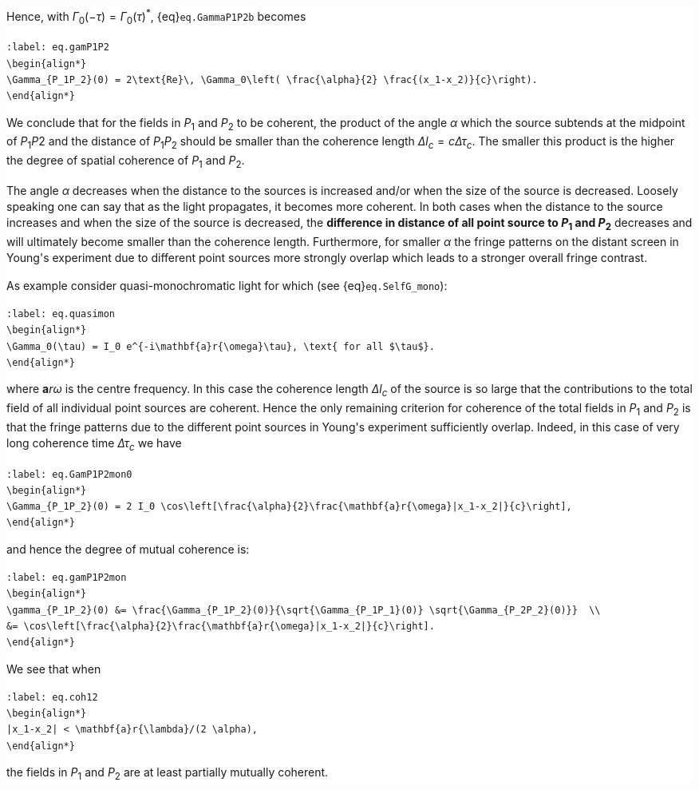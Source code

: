 Hence, with $\Gamma_0(-\tau)=\Gamma_0(\tau)^*$, {eq}`eq.GammaP1P2b` becomes

```{math}
:label: eq.gamP1P2
\begin{align*}
\Gamma_{P_1P_2}(0) = 2\text{Re}\, \Gamma_0\left( \frac{\alpha}{2} \frac{(x_1-x_2)}{c}\right).
\end{align*}
```
We conclude that for the fields in $P_1$ and $P_2$ to be coherent, the product of the angle $\alpha$ which the source subtends at the midpoint of $P_1P2$ and the distance of $P_1P_2$ should be smaller than the coherence length $\Delta l_c = c \Delta \tau_c$.
The smaller this product is the higher the degree of spatial coherence of $P_1$ and $P_2$.

The angle $\alpha$ decreases when the distance to the sources is increased and/or when the size of the source is decreased. Loosely speaking one can say that as the light propagates, it becomes more coherent. In both cases when the distance to the source increases and when the size of the source is decreased, the **difference in distance of all point source to $P_1$ and $P_2$** decreases and will ultimately become smaller than the coherence length. Furthermore, for smaller $\alpha$ the fringe patterns on the distant screen in Young's experiment due to different point sources more strongly overlap which leads to a stronger overall fringe contrast.

As example consider quasi-monochromatic light for which (see
{eq}`eq.SelfG_mono`):

```{math}
:label: eq.quasimon
\begin{align*}
\Gamma_0(\tau) = I_0 e^{-i\mathbf{a}r{\omega}\tau}, \text{ for all $\tau$}.
\end{align*}
```
where $\mathbf{a}r{\omega}$ is the centre frequency. In this case the coherence length $\Delta l_c$ of the source is so large that the contributions to the total field of all individual point sources are coherent. Hence the only remaining criterion for coherence of the total fields in $P_1$ and $P_2$ is that the fringe patterns due to the different point sources in Young's experiment sufficiently overlap. Indeed, in this case of very long coherence time $\Delta \tau_c$ we have

```{math}
:label: eq.GamP1P2mon0
\begin{align*}
\Gamma_{P_1P_2}(0) = 2 I_0 \cos\left[\frac{\alpha}{2}\frac{\mathbf{a}r{\omega}|x_1-x_2|}{c}\right],
\end{align*}
```
and hence the degree of mutual coherence is:

```{math}
:label: eq.gamP1P2mon
\begin{align*}
\gamma_{P_1P_2}(0) &= \frac{\Gamma_{P_1P_2}(0)}{\sqrt{\Gamma_{P_1P_1}(0)} \sqrt{\Gamma_{P_2P_2}(0)}}  \\
&= \cos\left[\frac{\alpha}{2}\frac{\mathbf{a}r{\omega}|x_1-x_2|}{c}\right].
\end{align*}
```
We see that when

```{math}
:label: eq.coh12
\begin{align*}
|x_1-x_2| < \mathbf{a}r{\lambda}/(2 \alpha),
\end{align*}
```
the fields in $P_1$ and $P_2$ are at least partially mutually coherent.


[^1]: See [Veritasium - The original double-slit experiment, starting at 2:15](https://www.youtube.com/watch?v=Iuv6hY6zsd0) - Demonstration of an interference pattern obtained with sunlight. 
[^2]: For more details see J.W. Goodman, *Statistical Optics*
[^3]: [MIT OCW - Fringe Contrast - Path Difference](http://ocw.mit.edu/resources/res-6-006-video-demonstrations-in-lasers-and-optics-spring-2008/demonstrations-in-physical-optics/fringe-contrast-2014-path-difference/): Demonstration of how fringe contrast varies with propagation distance
[^4]: [MIT OCW - Coherence Length and Source Spectrum](http://ocw.mit.edu/resources/res-6-006-video-demonstrations-in-lasers-and-optics-spring-2008/demonstrations-in-physical-optics/coherence-length-and-source-spectrum/): Demonstration of how the coherence length depends on the spectrum of the laser light.
[^5]: [KhanAcademy - Young's Double slit part 1](https://www.khanacademy.org/science/physics/light-waves/interference-of-light-waves/v/youngs-double-split-part-1)